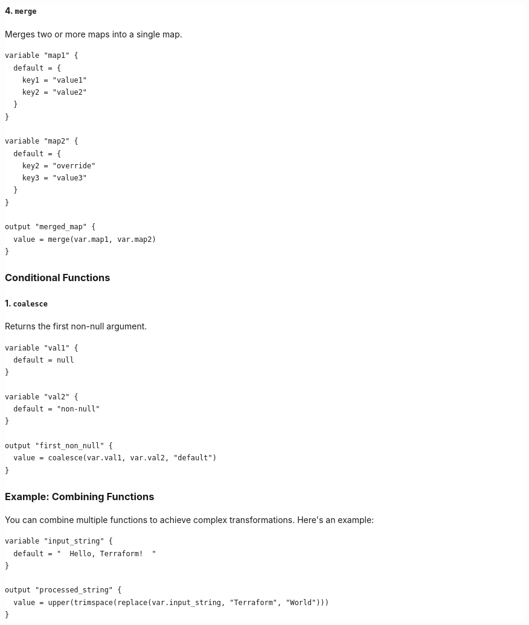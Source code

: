 #### 4. `merge`
Merges two or more maps into a single map.

```hcl
variable "map1" {
  default = {
    key1 = "value1"
    key2 = "value2"
  }
}

variable "map2" {
  default = {
    key2 = "override"
    key3 = "value3"
  }
}

output "merged_map" {
  value = merge(var.map1, var.map2)
}
```

### Conditional Functions

#### 1. `coalesce`
Returns the first non-null argument.

```hcl
variable "val1" {
  default = null
}

variable "val2" {
  default = "non-null"
}

output "first_non_null" {
  value = coalesce(var.val1, var.val2, "default")
}
```

### Example: Combining Functions

You can combine multiple functions to achieve complex transformations. Here's an example:

```hcl
variable "input_string" {
  default = "  Hello, Terraform!  "
}

output "processed_string" {
  value = upper(trimspace(replace(var.input_string, "Terraform", "World")))
}
```
